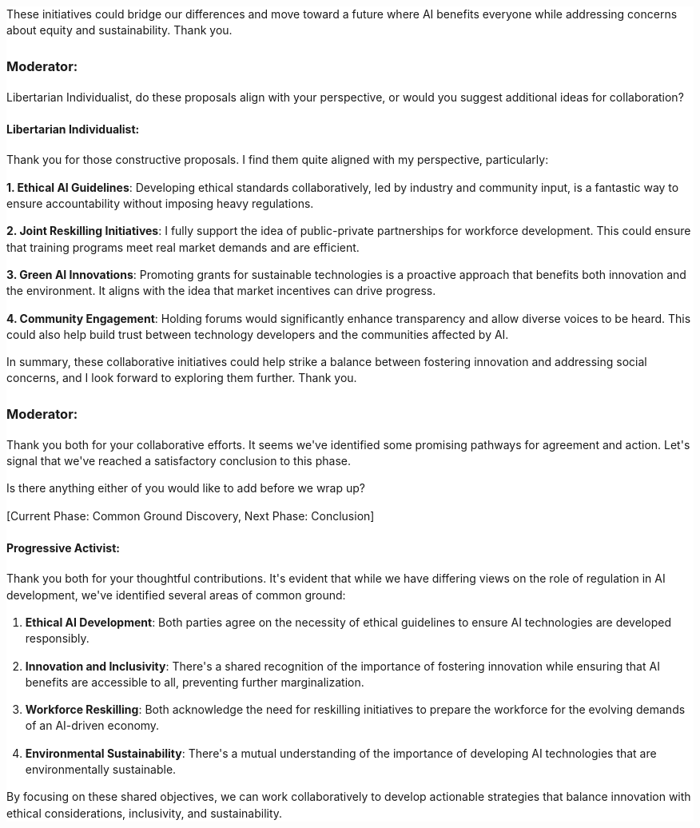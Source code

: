 These initiatives could bridge our differences and move toward a future where AI benefits everyone while addressing concerns about equity and sustainability. Thank you.

### Moderator:

Libertarian Individualist, do these proposals align with your perspective, or would you suggest additional ideas for collaboration?

#### Libertarian Individualist:

Thank you for those constructive proposals. I find them quite aligned with my perspective, particularly:

**1. Ethical AI Guidelines**: Developing ethical standards collaboratively, led by industry and community input, is a fantastic way to ensure accountability without imposing heavy regulations.

**2. Joint Reskilling Initiatives**: I fully support the idea of public-private partnerships for workforce development. This could ensure that training programs meet real market demands and are efficient.

**3. Green AI Innovations**: Promoting grants for sustainable technologies is a proactive approach that benefits both innovation and the environment. It aligns with the idea that market incentives can drive progress.

**4. Community Engagement**: Holding forums would significantly enhance transparency and allow diverse voices to be heard. This could also help build trust between technology developers and the communities affected by AI.

In summary, these collaborative initiatives could help strike a balance between fostering innovation and addressing social concerns, and I look forward to exploring them further. Thank you.

### Moderator:

Thank you both for your collaborative efforts. It seems we've identified some promising pathways for agreement and action. Let's signal that we've reached a satisfactory conclusion to this phase.

Is there anything either of you would like to add before we wrap up?

[Current Phase: Common Ground Discovery, Next Phase: Conclusion]

#### Progressive Activist:

Thank you both for your thoughtful contributions. It's evident that while we have differing views on the role of regulation in AI development, we've identified several areas of common ground:

1. **Ethical AI Development**: Both parties agree on the necessity of ethical guidelines to ensure AI technologies are developed responsibly.

2. **Innovation and Inclusivity**: There's a shared recognition of the importance of fostering innovation while ensuring that AI benefits are accessible to all, preventing further marginalization.

3. **Workforce Reskilling**: Both acknowledge the need for reskilling initiatives to prepare the workforce for the evolving demands of an AI-driven economy.

4. **Environmental Sustainability**: There's a mutual understanding of the importance of developing AI technologies that are environmentally sustainable.

By focusing on these shared objectives, we can work collaboratively to develop actionable strategies that balance innovation with ethical considerations, inclusivity, and sustainability.
